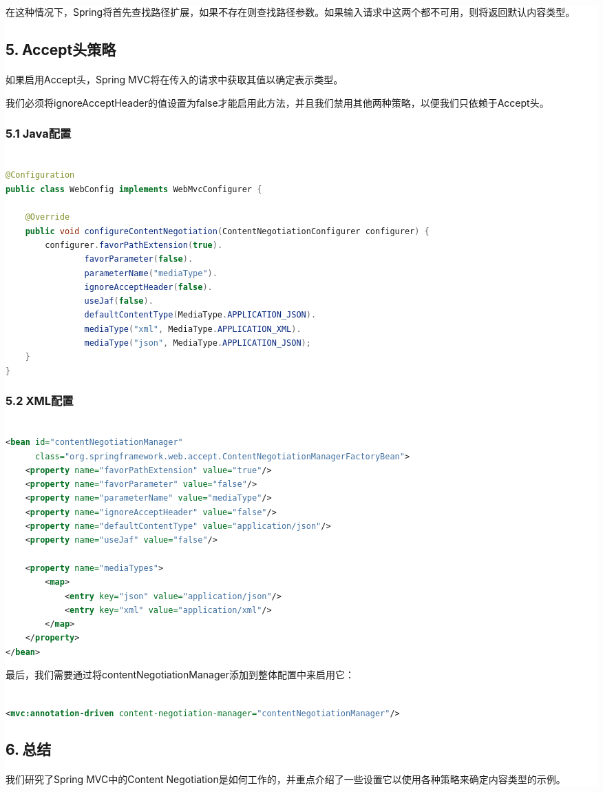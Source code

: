 在这种情况下，Spring将首先查找路径扩展，如果不存在则查找路径参数。如果输入请求中这两个都不可用，则将返回默认内容类型。

## 5. Accept头策略

如果启用Accept头，Spring MVC将在传入的请求中获取其值以确定表示类型。

我们必须将ignoreAcceptHeader的值设置为false才能启用此方法，并且我们禁用其他两种策略，以便我们只依赖于Accept头。

### 5.1 Java配置

```java

@Configuration
public class WebConfig implements WebMvcConfigurer {

    @Override
    public void configureContentNegotiation(ContentNegotiationConfigurer configurer) {
        configurer.favorPathExtension(true).
                favorParameter(false).
                parameterName("mediaType").
                ignoreAcceptHeader(false).
                useJaf(false).
                defaultContentType(MediaType.APPLICATION_JSON).
                mediaType("xml", MediaType.APPLICATION_XML).
                mediaType("json", MediaType.APPLICATION_JSON);
    }
}
```

### 5.2 XML配置

```xml

<bean id="contentNegotiationManager"
      class="org.springframework.web.accept.ContentNegotiationManagerFactoryBean">
    <property name="favorPathExtension" value="true"/>
    <property name="favorParameter" value="false"/>
    <property name="parameterName" value="mediaType"/>
    <property name="ignoreAcceptHeader" value="false"/>
    <property name="defaultContentType" value="application/json"/>
    <property name="useJaf" value="false"/>

    <property name="mediaTypes">
        <map>
            <entry key="json" value="application/json"/>
            <entry key="xml" value="application/xml"/>
        </map>
    </property>
</bean>
```

最后，我们需要通过将contentNegotiationManager添加到整体配置中来启用它：

```xml

<mvc:annotation-driven content-negotiation-manager="contentNegotiationManager"/>
```

## 6. 总结

我们研究了Spring MVC中的Content Negotiation是如何工作的，并重点介绍了一些设置它以使用各种策略来确定内容类型的示例。